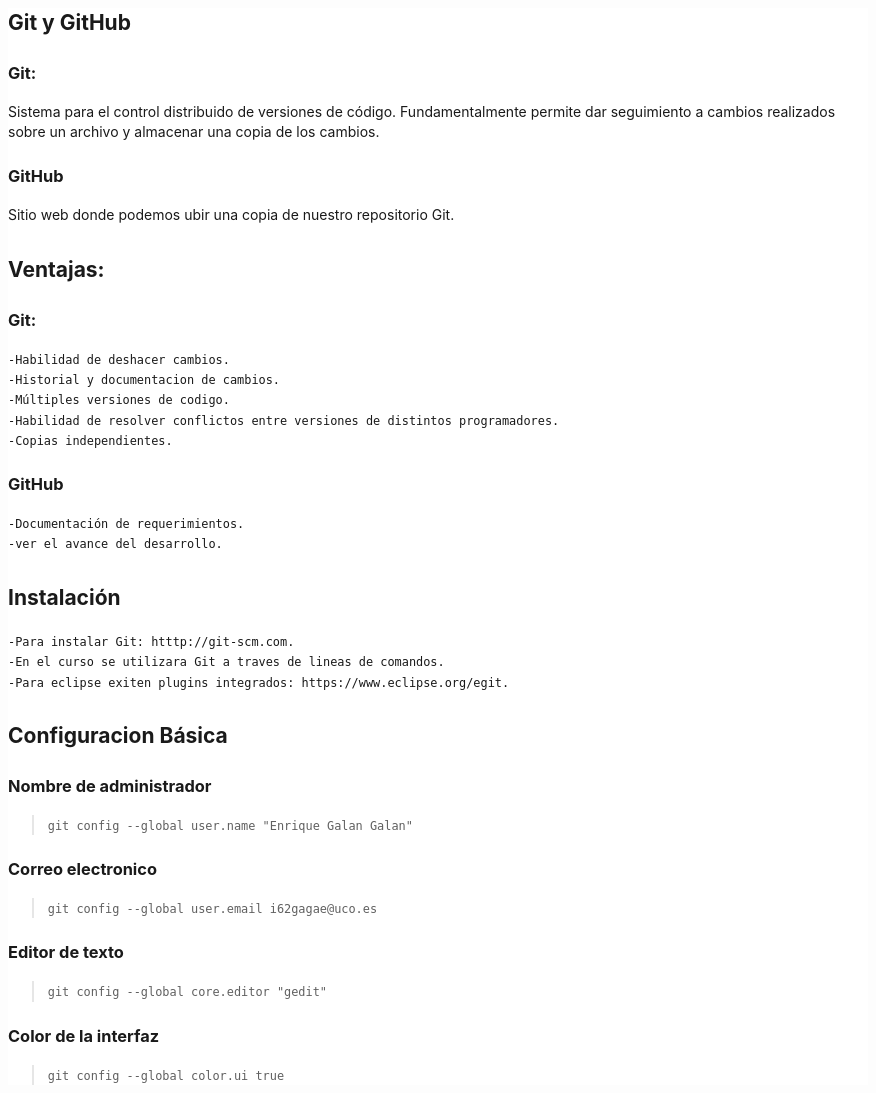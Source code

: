 ## **Git y GitHub**

### Git:

Sistema para el control distribuido de versiones de código. Fundamentalmente permite dar seguimiento a cambios realizados sobre un archivo y almacenar una copia de los cambios.

### GitHub

Sitio web donde podemos ubir una copia de nuestro repositorio Git.

## **Ventajas:**

### Git:

	-Habilidad de deshacer cambios.
	-Historial y documentacion de cambios.
	-Múltiples versiones de codigo.
	-Habilidad de resolver conflictos entre versiones de distintos programadores.
	-Copias independientes.

### GitHub

	-Documentación de requerimientos.
	-ver el avance del desarrollo.

## **Instalación**

	-Para instalar Git: htttp://git-scm.com.
	-En el curso se utilizara Git a traves de lineas de comandos.
	-Para eclipse exiten plugins integrados: https://www.eclipse.org/egit.


## **Configuracion Básica**

### Nombre de administrador

>`git config --global user.name "Enrique Galan Galan"`

### Correo electronico

>`git config --global user.email i62gagae@uco.es`

### Editor de texto

>`git config --global core.editor "gedit"`

### Color de la interfaz

>`git config --global color.ui true`
